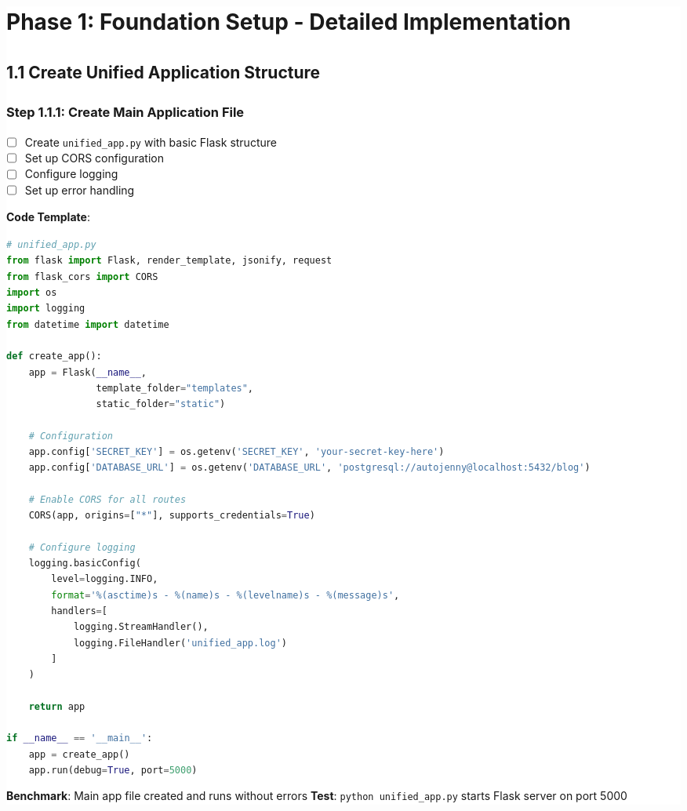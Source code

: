 # Phase 1: Foundation Setup - Detailed Implementation

## 1.1 Create Unified Application Structure

### Step 1.1.1: Create Main Application File
- [ ] Create `unified_app.py` with basic Flask structure
- [ ] Set up CORS configuration
- [ ] Configure logging
- [ ] Set up error handling

**Code Template**:
```python
# unified_app.py
from flask import Flask, render_template, jsonify, request
from flask_cors import CORS
import os
import logging
from datetime import datetime

def create_app():
    app = Flask(__name__, 
                template_folder="templates", 
                static_folder="static")
    
    # Configuration
    app.config['SECRET_KEY'] = os.getenv('SECRET_KEY', 'your-secret-key-here')
    app.config['DATABASE_URL'] = os.getenv('DATABASE_URL', 'postgresql://autojenny@localhost:5432/blog')
    
    # Enable CORS for all routes
    CORS(app, origins=["*"], supports_credentials=True)
    
    # Configure logging
    logging.basicConfig(
        level=logging.INFO,
        format='%(asctime)s - %(name)s - %(levelname)s - %(message)s',
        handlers=[
            logging.StreamHandler(),
            logging.FileHandler('unified_app.log')
        ]
    )
    
    return app

if __name__ == '__main__':
    app = create_app()
    app.run(debug=True, port=5000)
```

**Benchmark**: Main app file created and runs without errors
**Test**: `python unified_app.py` starts Flask server on port 5000

